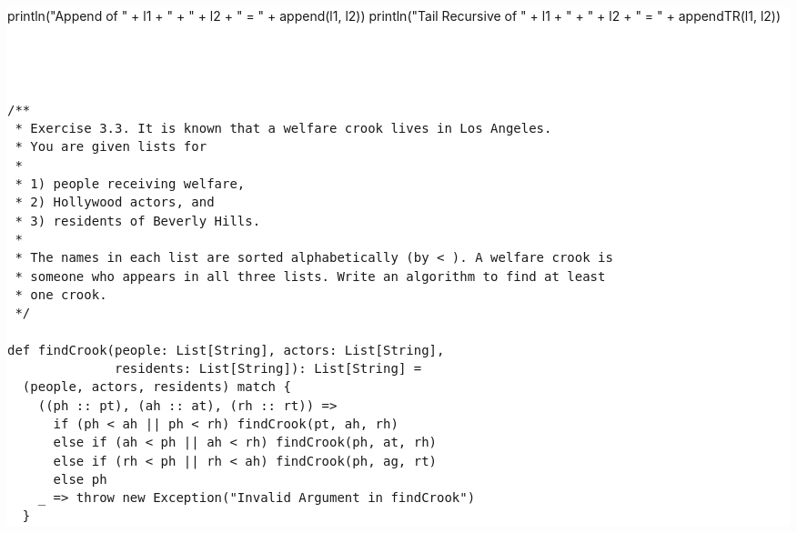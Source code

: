 println("Append of " + l1 + " + " + l2 + " = " + append(l1, l2))
println("Tail Recursive of " + l1 + " + " + l2 + " = " + appendTR(l1, l2))</pre>

&nbsp;

&nbsp;

<pre lang="scala">/**
 * Exercise 3.3. It is known that a welfare crook lives in Los Angeles.
 * You are given lists for
 *
 * 1) people receiving welfare,
 * 2) Hollywood actors, and
 * 3) residents of Beverly Hills.
 *
 * The names in each list are sorted alphabetically (by &lt; ). A welfare crook is
 * someone who appears in all three lists. Write an algorithm to find at least
 * one crook.
 */

def findCrook(people: List[String], actors: List[String],
              residents: List[String]): List[String] =
  (people, actors, residents) match {
    ((ph :: pt), (ah :: at), (rh :: rt)) =>
      if (ph &lt; ah || ph &lt; rh) findCrook(pt, ah, rh)
      else if (ah &lt; ph || ah &lt; rh) findCrook(ph, at, rh)
      else if (rh &lt; ph || rh &lt; ah) findCrook(ph, ag, rt)
      else ph
    _ => throw new Exception("Invalid Argument in findCrook")
  }</pre>
